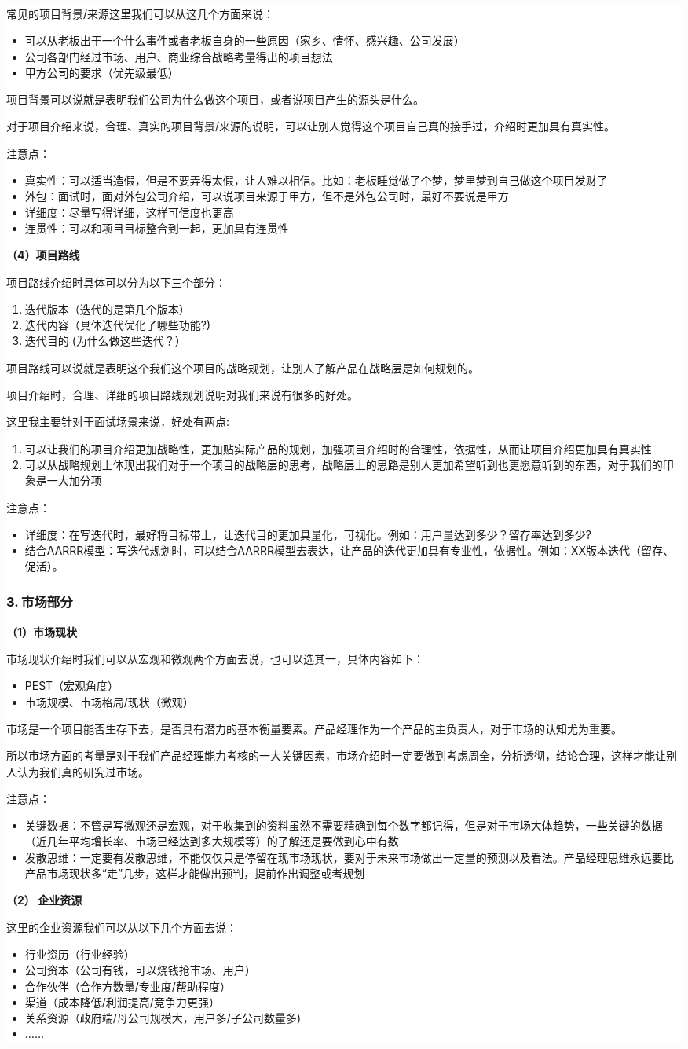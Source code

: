 常见的项目背景/来源这里我们可以从这几个方面来说：

- 可以从老板出于一个什么事件或者老板自身的一些原因（家乡、情怀、感兴趣、公司发展）
- 公司各部门经过市场、用户、商业综合战略考量得出的项目想法
- 甲方公司的要求（优先级最低）

项目背景可以说就是表明我们公司为什么做这个项目，或者说项目产生的源头是什么。

对于项目介绍来说，合理、真实的项目背景/来源的说明，可以让别人觉得这个项目自己真的接手过，介绍时更加具有真实性。

注意点：

- 真实性：可以适当造假，但是不要弄得太假，让人难以相信。比如：老板睡觉做了个梦，梦里梦到自己做这个项目发财了
- 外包：面试时，面对外包公司介绍，可以说项目来源于甲方，但不是外包公司时，最好不要说是甲方
- 详细度：尽量写得详细，这样可信度也更高
- 连贯性：可以和项目目标整合到一起，更加具有连贯性

**（4）项目路线**

项目路线介绍时具体可以分为以下三个部分：

1. 迭代版本（迭代的是第几个版本）
2. 迭代内容（具体迭代优化了哪些功能?)
3. 迭代目的 (为什么做这些迭代？）

项目路线可以说就是表明这个我们这个项目的战略规划，让别人了解产品在战略层是如何规划的。

项目介绍时，合理、详细的项目路线规划说明对我们来说有很多的好处。

这里我主要针对于面试场景来说，好处有两点:

1. 可以让我们的项目介绍更加战略性，更加贴实际产品的规划，加强项目介绍时的合理性，依据性，从而让项目介绍更加具有真实性
2. 可以从战略规划上体现出我们对于一个项目的战略层的思考，战略层上的思路是别人更加希望听到也更愿意听到的东西，对于我们的印象是一大加分项

注意点：

- 详细度：在写迭代时，最好将目标带上，让迭代目的更加具量化，可视化。例如：用户量达到多少？留存率达到多少?
- 结合AARRR模型：写迭代规划时，可以结合AARRR模型去表达，让产品的迭代更加具有专业性，依据性。例如：XX版本迭代（留存、促活）。

### 3. 市场部分

**（1）市场现状**

市场现状介绍时我们可以从宏观和微观两个方面去说，也可以选其一，具体内容如下：

- PEST（宏观角度）
- 市场规模、市场格局/现状（微观）

市场是一个项目能否生存下去，是否具有潜力的基本衡量要素。产品经理作为一个产品的主负责人，对于市场的认知尤为重要。

所以市场方面的考量是对于我们产品经理能力考核的一大关键因素，市场介绍时一定要做到考虑周全，分析透彻，结论合理，这样才能让别人认为我们真的研究过市场。

注意点：

- 关键数据：不管是写微观还是宏观，对于收集到的资料虽然不需要精确到每个数字都记得，但是对于市场大体趋势，一些关键的数据（近几年平均增长率、市场已经达到多大规模等）的了解还是要做到心中有数
- 发散思维：一定要有发散思维，不能仅仅只是停留在现市场现状，要对于未来市场做出一定量的预测以及看法。产品经理思维永远要比产品市场现状多“走”几步，这样才能做出预判，提前作出调整或者规划

**（2） 企业资源**

这里的企业资源我们可以从以下几个方面去说：

- 行业资历（行业经验）
- 公司资本（公司有钱，可以烧钱抢市场、用户）
- 合作伙伴（合作方数量/专业度/帮助程度）
- 渠道（成本降低/利润提高/竞争力更强）
- 关系资源（政府端/母公司规模大，用户多/子公司数量多)
- ……
